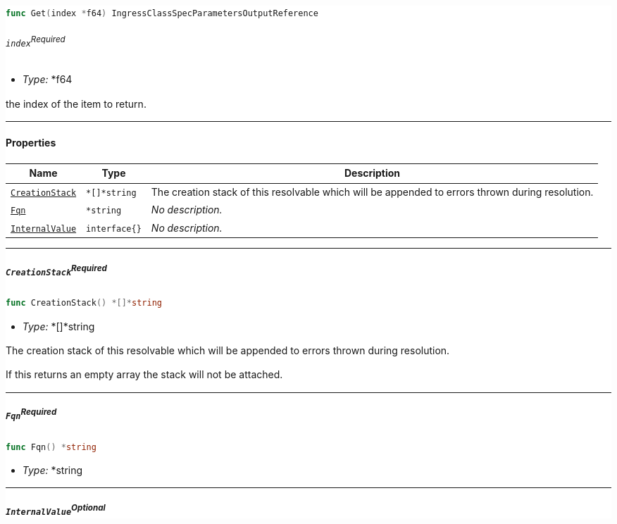 ```go
func Get(index *f64) IngressClassSpecParametersOutputReference
```

###### `index`<sup>Required</sup> <a name="index" id="@cdktf/provider-kubernetes.ingressClass.IngressClassSpecParametersList.get.parameter.index"></a>

- *Type:* *f64

the index of the item to return.

---


#### Properties <a name="Properties" id="Properties"></a>

| **Name** | **Type** | **Description** |
| --- | --- | --- |
| <code><a href="#@cdktf/provider-kubernetes.ingressClass.IngressClassSpecParametersList.property.creationStack">CreationStack</a></code> | <code>*[]*string</code> | The creation stack of this resolvable which will be appended to errors thrown during resolution. |
| <code><a href="#@cdktf/provider-kubernetes.ingressClass.IngressClassSpecParametersList.property.fqn">Fqn</a></code> | <code>*string</code> | *No description.* |
| <code><a href="#@cdktf/provider-kubernetes.ingressClass.IngressClassSpecParametersList.property.internalValue">InternalValue</a></code> | <code>interface{}</code> | *No description.* |

---

##### `CreationStack`<sup>Required</sup> <a name="CreationStack" id="@cdktf/provider-kubernetes.ingressClass.IngressClassSpecParametersList.property.creationStack"></a>

```go
func CreationStack() *[]*string
```

- *Type:* *[]*string

The creation stack of this resolvable which will be appended to errors thrown during resolution.

If this returns an empty array the stack will not be attached.

---

##### `Fqn`<sup>Required</sup> <a name="Fqn" id="@cdktf/provider-kubernetes.ingressClass.IngressClassSpecParametersList.property.fqn"></a>

```go
func Fqn() *string
```

- *Type:* *string

---

##### `InternalValue`<sup>Optional</sup> <a name="InternalValue" id="@cdktf/provider-kubernetes.ingressClass.IngressClassSpecParametersList.property.internalValue"></a>
